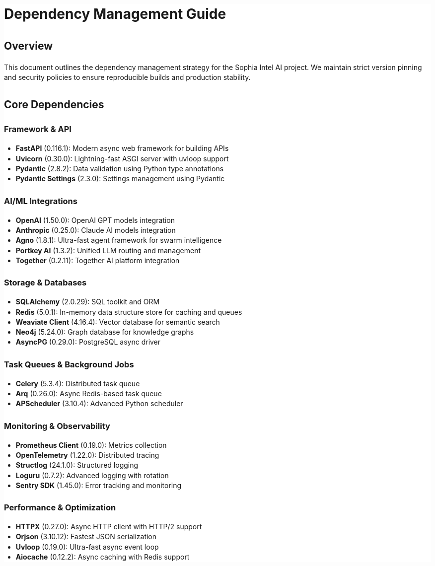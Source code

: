 # Dependency Management Guide

## Overview

This document outlines the dependency management strategy for the Sophia Intel AI project. We maintain strict version pinning and security policies to ensure reproducible builds and production stability.

## Core Dependencies

### Framework & API
- **FastAPI** (0.116.1): Modern async web framework for building APIs
- **Uvicorn** (0.30.0): Lightning-fast ASGI server with uvloop support
- **Pydantic** (2.8.2): Data validation using Python type annotations
- **Pydantic Settings** (2.3.0): Settings management using Pydantic

### AI/ML Integrations
- **OpenAI** (1.50.0): OpenAI GPT models integration
- **Anthropic** (0.25.0): Claude AI models integration
- **Agno** (1.8.1): Ultra-fast agent framework for swarm intelligence
- **Portkey AI** (1.3.2): Unified LLM routing and management
- **Together** (0.2.11): Together AI platform integration

### Storage & Databases
- **SQLAlchemy** (2.0.29): SQL toolkit and ORM
- **Redis** (5.0.1): In-memory data structure store for caching and queues
- **Weaviate Client** (4.16.4): Vector database for semantic search
- **Neo4j** (5.24.0): Graph database for knowledge graphs
- **AsyncPG** (0.29.0): PostgreSQL async driver

### Task Queues & Background Jobs
- **Celery** (5.3.4): Distributed task queue
- **Arq** (0.26.0): Async Redis-based task queue
- **APScheduler** (3.10.4): Advanced Python scheduler

### Monitoring & Observability
- **Prometheus Client** (0.19.0): Metrics collection
- **OpenTelemetry** (1.22.0): Distributed tracing
- **Structlog** (24.1.0): Structured logging
- **Loguru** (0.7.2): Advanced logging with rotation
- **Sentry SDK** (1.45.0): Error tracking and monitoring

### Performance & Optimization
- **HTTPX** (0.27.0): Async HTTP client with HTTP/2 support
- **Orjson** (3.10.12): Fastest JSON serialization
- **Uvloop** (0.19.0): Ultra-fast async event loop
- **Aiocache** (0.12.2): Async caching with Redis support

